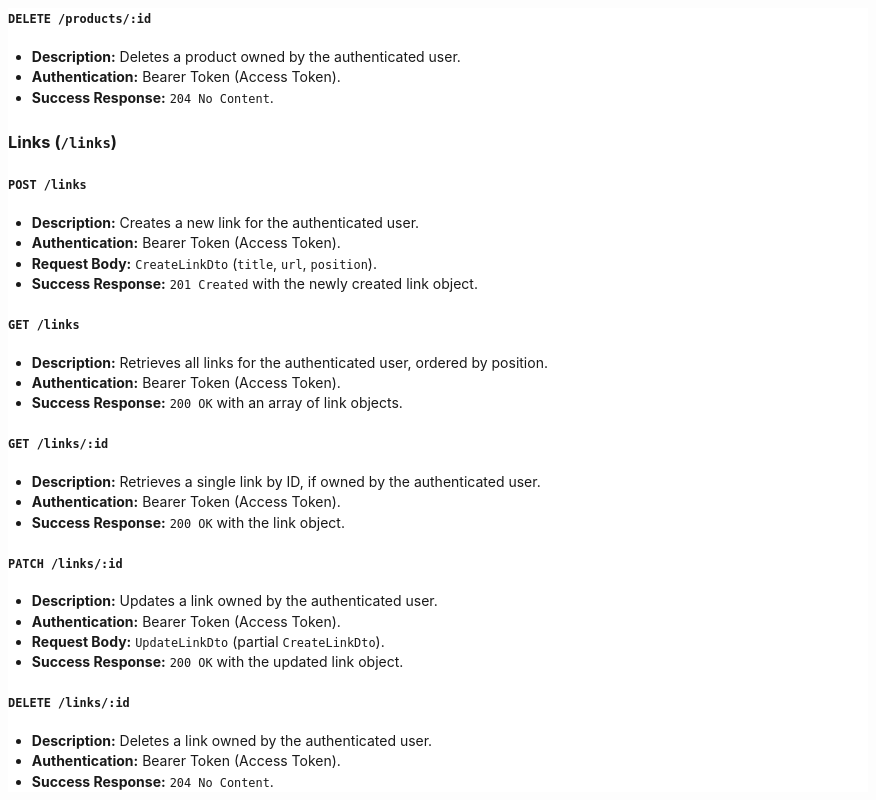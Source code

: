 #### **`DELETE /products/:id`**
- **Description:** Deletes a product owned by the authenticated user.
- **Authentication:** Bearer Token (Access Token).
- **Success Response:** `204 No Content`.

### Links (`/links`)

#### **`POST /links`**
- **Description:** Creates a new link for the authenticated user.
- **Authentication:** Bearer Token (Access Token).
- **Request Body:** `CreateLinkDto` (`title`, `url`, `position`).
- **Success Response:** `201 Created` with the newly created link object.

#### **`GET /links`**
- **Description:** Retrieves all links for the authenticated user, ordered by position.
- **Authentication:** Bearer Token (Access Token).
- **Success Response:** `200 OK` with an array of link objects.

#### **`GET /links/:id`**
- **Description:** Retrieves a single link by ID, if owned by the authenticated user.
- **Authentication:** Bearer Token (Access Token).
- **Success Response:** `200 OK` with the link object.

#### **`PATCH /links/:id`**
- **Description:** Updates a link owned by the authenticated user.
- **Authentication:** Bearer Token (Access Token).
- **Request Body:** `UpdateLinkDto` (partial `CreateLinkDto`).
- **Success Response:** `200 OK` with the updated link object.

#### **`DELETE /links/:id`**
- **Description:** Deletes a link owned by the authenticated user.
- **Authentication:** Bearer Token (Access Token).
- **Success Response:** `204 No Content`.
